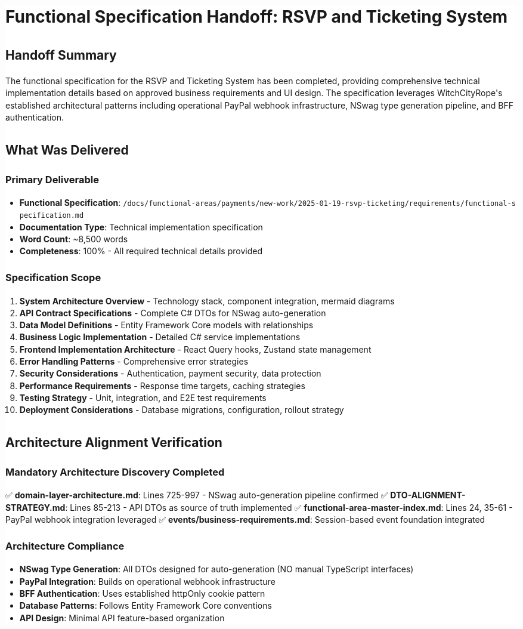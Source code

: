 # Functional Specification Handoff: RSVP and Ticketing System






## Handoff Summary

The functional specification for the RSVP and Ticketing System has been completed, providing comprehensive technical implementation details based on approved business requirements and UI design. The specification leverages WitchCityRope's established architectural patterns including operational PayPal webhook infrastructure, NSwag type generation pipeline, and BFF authentication.

## What Was Delivered

### Primary Deliverable
- **Functional Specification**: `/docs/functional-areas/payments/new-work/2025-01-19-rsvp-ticketing/requirements/functional-specification.md`
- **Documentation Type**: Technical implementation specification
- **Word Count**: ~8,500 words
- **Completeness**: 100% - All required technical details provided

### Specification Scope
1. **System Architecture Overview** - Technology stack, component integration, mermaid diagrams
2. **API Contract Specifications** - Complete C# DTOs for NSwag auto-generation
3. **Data Model Definitions** - Entity Framework Core models with relationships
4. **Business Logic Implementation** - Detailed C# service implementations
5. **Frontend Implementation Architecture** - React Query hooks, Zustand state management
6. **Error Handling Patterns** - Comprehensive error strategies
7. **Security Considerations** - Authentication, payment security, data protection
8. **Performance Requirements** - Response time targets, caching strategies
9. **Testing Strategy** - Unit, integration, and E2E test requirements
10. **Deployment Considerations** - Database migrations, configuration, rollout strategy

## Architecture Alignment Verification

### Mandatory Architecture Discovery Completed
✅ **domain-layer-architecture.md**: Lines 725-997 - NSwag auto-generation pipeline confirmed
✅ **DTO-ALIGNMENT-STRATEGY.md**: Lines 85-213 - API DTOs as source of truth implemented
✅ **functional-area-master-index.md**: Lines 24, 35-61 - PayPal webhook integration leveraged
✅ **events/business-requirements.md**: Session-based event foundation integrated

### Architecture Compliance
- **NSwag Type Generation**: All DTOs designed for auto-generation (NO manual TypeScript interfaces)
- **PayPal Integration**: Builds on operational webhook infrastructure
- **BFF Authentication**: Uses established httpOnly cookie pattern
- **Database Patterns**: Follows Entity Framework Core conventions
- **API Design**: Minimal API feature-based organization

